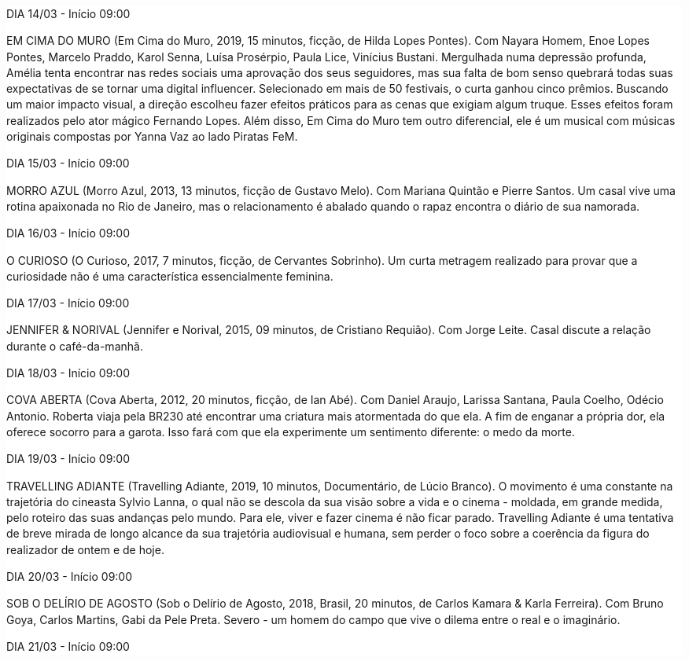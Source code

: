 DIA 14/03 - Início 09:00

EM CIMA DO MURO
(Em Cima do Muro, 2019, 15 minutos, ficção, de Hilda Lopes Pontes). Com Nayara Homem, Enoe Lopes Pontes, Marcelo Praddo, Karol Senna, Luísa Prosérpio, Paula Lice, Vinícius Bustani. Mergulhada numa depressão profunda, Amélia tenta encontrar nas redes sociais uma aprovação dos seus seguidores, mas sua falta de bom senso quebrará todas suas expectativas de se tornar uma digital influencer. Selecionado em mais de 50 festivais, o curta ganhou cinco prêmios. Buscando um maior impacto visual, a direção escolheu fazer efeitos práticos para as cenas que exigiam algum truque. Esses efeitos foram realizados pelo ator mágico Fernando Lopes. Além disso, Em Cima do Muro tem outro diferencial, ele é um musical com músicas originais compostas por Yanna Vaz ao lado Piratas FeM.

DIA 15/03 - Início 09:00

MORRO AZUL
(Morro Azul, 2013, 13 minutos, ficção de Gustavo Melo). Com Mariana Quintão e Pierre Santos. Um casal vive uma rotina apaixonada no Rio de Janeiro, mas o relacionamento é abalado quando o rapaz encontra o diário de sua namorada.

DIA 16/03 - Início 09:00

O CURIOSO
(O Curioso, 2017, 7 minutos, ficção, de Cervantes Sobrinho). Um curta metragem realizado para provar que a curiosidade não é uma característica essencialmente feminina.

DIA 17/03 - Início 09:00

JENNIFER & NORIVAL
(Jennifer e Norival, 2015, 09 minutos, de Cristiano Requião). Com Jorge Leite. Casal discute a relação durante o café-da-manhã.

DIA 18/03 - Início 09:00

COVA ABERTA
(Cova Aberta, 2012, 20 minutos, ficção, de Ian Abé). Com Daniel Araujo, Larissa Santana, Paula Coelho, Odécio Antonio. Roberta viaja pela BR230 até encontrar uma criatura mais atormentada do que ela. A fim de enganar a própria dor, ela oferece socorro para a garota. Isso fará com que ela experimente um sentimento diferente: o medo da morte.

DIA 19/03 - Início 09:00

TRAVELLING ADIANTE
(Travelling Adiante, 2019, 10 minutos, Documentário, de Lúcio Branco). O movimento é uma constante na trajetória do cineasta Sylvio Lanna, o qual não se descola da sua visão sobre a vida e o cinema - moldada, em grande medida, pelo roteiro das suas andanças pelo mundo. Para ele, viver e fazer cinema é não ficar parado. Travelling Adiante é uma tentativa de breve mirada de longo alcance da sua trajetória audiovisual e humana, sem perder o foco sobre a coerência da figura do realizador de ontem e de hoje.

DIA 20/03 - Início 09:00

SOB O DELÍRIO DE AGOSTO
(Sob o Delírio de Agosto, 2018, Brasil, 20 minutos, de Carlos Kamara & Karla Ferreira). Com Bruno Goya, Carlos Martins, Gabi da Pele Preta. Severo - um homem do campo que vive o dilema entre o real e o imaginário.

DIA 21/03 - Início 09:00
